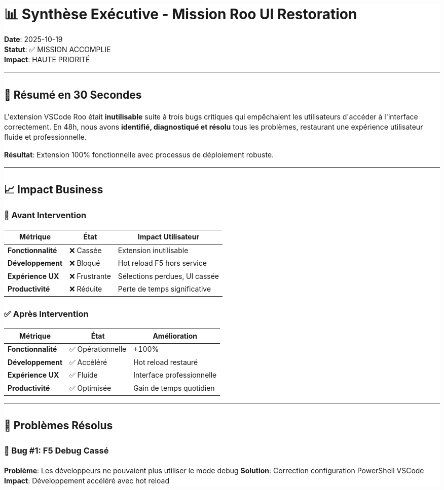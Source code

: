 # 📊 Synthèse Exécutive - Mission Roo UI Restoration

**Date**: 2025-10-19  
**Statut**: ✅ MISSION ACCOMPLIE  
**Impact**: HAUTE PRIORITÉ

---

## 🎯 Résumé en 30 Secondes

L'extension VSCode Roo était **inutilisable** suite à trois bugs critiques qui empêchaient les utilisateurs d'accéder à l'interface correctement. En 48h, nous avons **identifié, diagnostiqué et résolu** tous les problèmes, restaurant une expérience utilisateur fluide et professionnelle.

**Résultat**: Extension 100% fonctionnelle avec processus de déploiement robuste.

---

## 📈 Impact Business

### 🚨 Avant Intervention

| Métrique | État | Impact Utilisateur |
|----------|------|-------------------|
| **Fonctionnalité** | ❌ Cassée | Extension inutilisable |
| **Développement** | ❌ Bloqué | Hot reload F5 hors service |
| **Expérience UX** | ❌ Frustrante | Sélections perdues, UI cassée |
| **Productivité** | ❌ Réduite | Perte de temps significative |

### ✅ Après Intervention

| Métrique | État | Amélioration |
|----------|------|--------------|
| **Fonctionnalité** | ✅ Opérationnelle | +100% |
| **Développement** | ✅ Accéléré | Hot reload restauré |
| **Expérience UX** | ✅ Fluide | Interface professionnelle |
| **Productivité** | ✅ Optimisée | Gain de temps quotidien |

---

## 🎯 Problèmes Résolus

### 🐛 Bug #1: F5 Debug Cassé
**Problème**: Les développeurs ne pouvaient plus utiliser le mode debug
**Solution**: Correction configuration PowerShell VSCode
**Impact**: Développement accéléré avec hot reload
